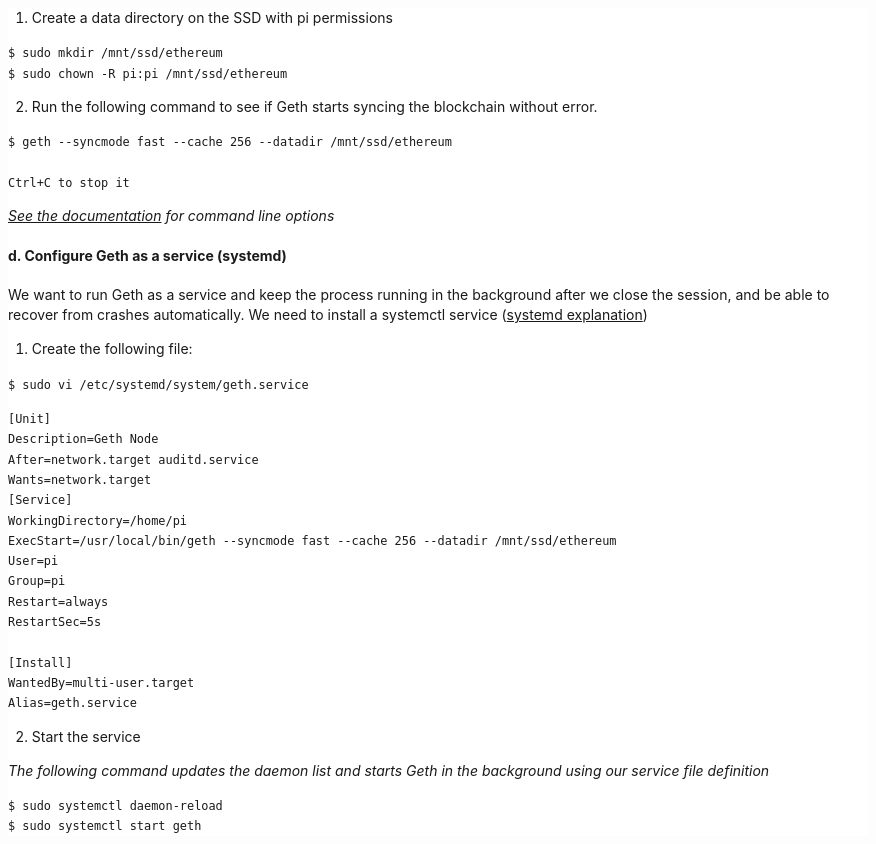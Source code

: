 1. Create a data directory on the SSD with pi permissions

```shell
$ sudo mkdir /mnt/ssd/ethereum
$ sudo chown -R pi:pi /mnt/ssd/ethereum
```


2. Run the following command to see if Geth starts syncing the blockchain without error.

```shell
$ geth --syncmode fast --cache 256 --datadir /mnt/ssd/ethereum

Ctrl+C to stop it
```

*[See the documentation](https://github.com/ethereum/go-ethereum/wiki/Command-Line-Options) for command line options*


#### d. Configure Geth as a service (systemd)

We want to run Geth as a service and keep the process running in the background after we close the session, and be able to recover from crashes automatically.
We need to install a systemctl service ([systemd explanation](https://www.digitalocean.com/community/tutorials/how-to-use-systemctl-to-manage-systemd-services-and-units))

1. Create the following file:

```shell
$ sudo vi /etc/systemd/system/geth.service
```

```shell
[Unit]
Description=Geth Node
After=network.target auditd.service
Wants=network.target
[Service]
WorkingDirectory=/home/pi
ExecStart=/usr/local/bin/geth --syncmode fast --cache 256 --datadir /mnt/ssd/ethereum
User=pi
Group=pi
Restart=always
RestartSec=5s

[Install]
WantedBy=multi-user.target
Alias=geth.service
```

2. Start the service

*The following command updates the daemon list and starts Geth in the background using our service file definition*

```shell
$ sudo systemctl daemon-reload
$ sudo systemctl start geth
```
